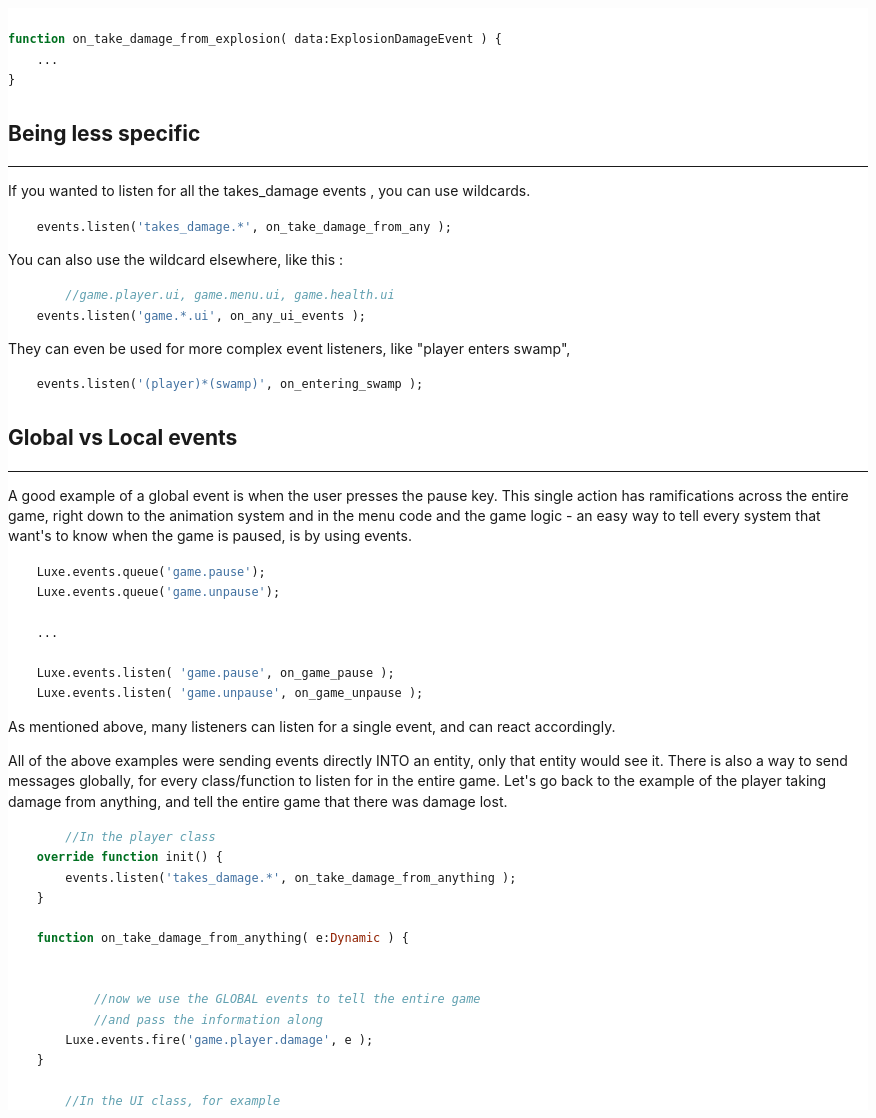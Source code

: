 ```haxe

function on_take_damage_from_explosion( data:ExplosionDamageEvent ) {
    ...
}
```

## Being less specific
---

If you wanted to listen for all the takes_damage events , you can use wildcards.

```haxe
    events.listen('takes_damage.*', on_take_damage_from_any );
```

You can also use the wildcard elsewhere, like this : 

```haxe     
        //game.player.ui, game.menu.ui, game.health.ui 
    events.listen('game.*.ui', on_any_ui_events );  
```

They can even be used for more complex event listeners, like "player enters swamp",

```haxe
    events.listen('(player)*(swamp)', on_entering_swamp );
```

## Global vs Local events
---

A good example of a global event is when the user presses the pause key.
This single action has ramifications across the entire game, right down to the animation system and in the menu code and the game logic - an easy way to tell every system that want's to know when the game is paused, is by using events.

```haxe
    Luxe.events.queue('game.pause');
    Luxe.events.queue('game.unpause');

    ...

    Luxe.events.listen( 'game.pause', on_game_pause );
    Luxe.events.listen( 'game.unpause', on_game_unpause );
```

As mentioned above, many listeners can listen for a single event, and can react accordingly.

All of the above examples were sending events directly INTO an entity, only that entity would see it. There is also a way to send messages globally, for every class/function to listen for in the entire game. Let's go back to the example of the player taking damage from anything, and tell the entire game that there was damage lost.

```haxe
        //In the player class
    override function init() {          
        events.listen('takes_damage.*', on_take_damage_from_anything );
    }

    function on_take_damage_from_anything( e:Dynamic ) {
        

            //now we use the GLOBAL events to tell the entire game
            //and pass the information along
        Luxe.events.fire('game.player.damage', e );
    }

        //In the UI class, for example
```